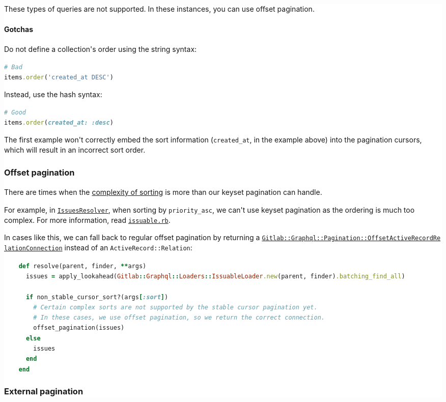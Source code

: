 These types of queries are not supported. In these instances, you can use offset pagination.

#### Gotchas

Do not define a collection's order using the string syntax:

```ruby
# Bad
items.order('created_at DESC')
```

Instead, use the hash syntax:

```ruby
# Good
items.order(created_at: :desc)
```

The first example won't correctly embed the sort information (`created_at`, in
the example above) into the pagination cursors, which will result in an
incorrect sort order.

### Offset pagination

There are times when the [complexity of sorting](#limitations-of-query-complexity)
is more than our keyset pagination can handle.

For example, in [`IssuesResolver`](https://gitlab.com/gitlab-org/gitlab/-/blob/master/app/graphql/resolvers/issues_resolver.rb),
when sorting by `priority_asc`, we can't use keyset pagination as the ordering is much
too complex. For more information, read [`issuable.rb`](https://gitlab.com/gitlab-org/gitlab/-/blob/master/app/models/concerns/issuable.rb).

In cases like this, we can fall back to regular offset pagination by returning a
[`Gitlab::Graphql::Pagination::OffsetActiveRecordRelationConnection`](https://gitlab.com/gitlab-org/gitlab/-/blob/master/lib/gitlab/graphql/pagination/offset_active_record_relation_connection.rb)
instead of an `ActiveRecord::Relation`:

```ruby
    def resolve(parent, finder, **args)
      issues = apply_lookahead(Gitlab::Graphql::Loaders::IssuableLoader.new(parent, finder).batching_find_all)

      if non_stable_cursor_sort?(args[:sort])
        # Certain complex sorts are not supported by the stable cursor pagination yet.
        # In these cases, we use offset pagination, so we return the correct connection.
        offset_pagination(issues)
      else
        issues
      end
    end
```



### External pagination
